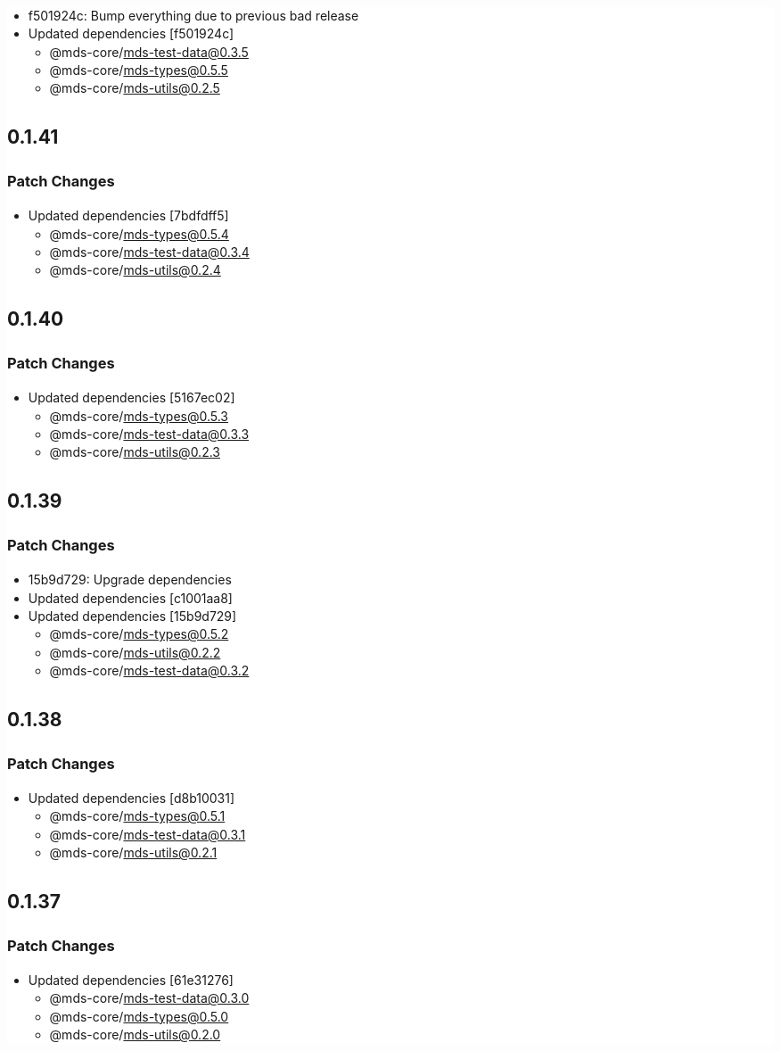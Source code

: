 - f501924c: Bump everything due to previous bad release
- Updated dependencies [f501924c]
  - @mds-core/mds-test-data@0.3.5
  - @mds-core/mds-types@0.5.5
  - @mds-core/mds-utils@0.2.5

## 0.1.41

### Patch Changes

- Updated dependencies [7bdfdff5]
  - @mds-core/mds-types@0.5.4
  - @mds-core/mds-test-data@0.3.4
  - @mds-core/mds-utils@0.2.4

## 0.1.40

### Patch Changes

- Updated dependencies [5167ec02]
  - @mds-core/mds-types@0.5.3
  - @mds-core/mds-test-data@0.3.3
  - @mds-core/mds-utils@0.2.3

## 0.1.39

### Patch Changes

- 15b9d729: Upgrade dependencies
- Updated dependencies [c1001aa8]
- Updated dependencies [15b9d729]
  - @mds-core/mds-types@0.5.2
  - @mds-core/mds-utils@0.2.2
  - @mds-core/mds-test-data@0.3.2

## 0.1.38

### Patch Changes

- Updated dependencies [d8b10031]
  - @mds-core/mds-types@0.5.1
  - @mds-core/mds-test-data@0.3.1
  - @mds-core/mds-utils@0.2.1

## 0.1.37

### Patch Changes

- Updated dependencies [61e31276]
  - @mds-core/mds-test-data@0.3.0
  - @mds-core/mds-types@0.5.0
  - @mds-core/mds-utils@0.2.0
